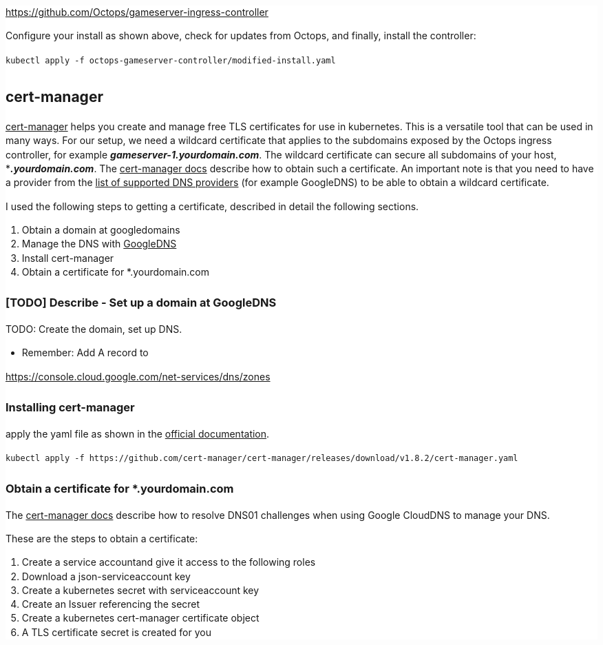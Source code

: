 https://github.com/Octops/gameserver-ingress-controller

Configure your install as shown above, check for updates from Octops, and finally, install the controller:
```
kubectl apply -f octops-gameserver-controller/modified-install.yaml
```

## cert-manager
[cert-manager](https://cert-manager.io/) helps you create and manage free TLS certificates for use in kubernetes. This is a versatile tool that can be used in many ways. For our setup, we need a wildcard certificate that applies to the subdomains exposed by the Octops ingress controller, for example ***gameserver-1.yourdomain.com***. The wildcard certificate can secure all subdomains of your host, ****.yourdomain.com***. The [cert-manager docs](https://cert-manager.io/docs/tutorials/acme/dns-validation/#issuing-an-acme-certificate-using-dns-validation) describe how to obtain such a certificate. An important note is that you need to have a provider from the [list of supported DNS providers](https://cert-manager.io/docs/configuration/acme/dns01/#supported-dns01-providers) (for example GoogleDNS) to be able to obtain a wildcard certificate.

I used the following steps to getting a certificate, described in detail the following sections.
1. Obtain a domain at googledomains
2. Manage the DNS with [GoogleDNS](https://console.cloud.google.com/net-services/dns/zones)
3. Install cert-manager
4. Obtain a certificate for *.yourdomain.com


### [TODO] Describe - Set up a domain at GoogleDNS
TODO: Create the domain, set up DNS.
- Remember: Add A record to 

https://console.cloud.google.com/net-services/dns/zones

### Installing cert-manager
apply the yaml file as shown in the [official documentation](https://cert-manager.io/docs/installation/kubectl/).

```
kubectl apply -f https://github.com/cert-manager/cert-manager/releases/download/v1.8.2/cert-manager.yaml
```

### Obtain a certificate for  *.yourdomain.com 

The [cert-manager docs](https://cert-manager.io/docs/configuration/acme/dns01/google/) describe how to resolve DNS01 challenges when using Google CloudDNS to manage your DNS.

These are the steps to obtain a certificate:
1. Create a service accountand give it access to the following roles
2. Download a json-serviceaccount key
3. Create a kubernetes secret with serviceaccount key 
4. Create an Issuer referencing the secret
5. Create a kubernetes cert-manager certificate object
6. A TLS certificate secret is created for you
